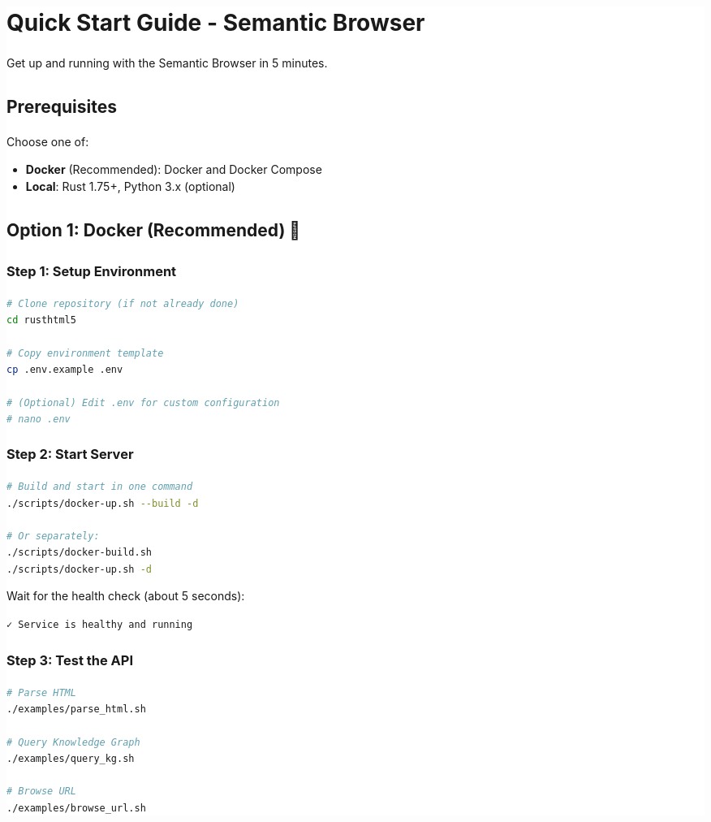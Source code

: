 # Quick Start Guide - Semantic Browser

Get up and running with the Semantic Browser in 5 minutes.

## Prerequisites

Choose one of:
- **Docker** (Recommended): Docker and Docker Compose
- **Local**: Rust 1.75+, Python 3.x (optional)

## Option 1: Docker (Recommended) 🐳

### Step 1: Setup Environment

```bash
# Clone repository (if not already done)
cd rusthtml5

# Copy environment template
cp .env.example .env

# (Optional) Edit .env for custom configuration
# nano .env
```

### Step 2: Start Server

```bash
# Build and start in one command
./scripts/docker-up.sh --build -d

# Or separately:
./scripts/docker-build.sh
./scripts/docker-up.sh -d
```

Wait for the health check (about 5 seconds):
```
✓ Service is healthy and running
```

### Step 3: Test the API

```bash
# Parse HTML
./examples/parse_html.sh

# Query Knowledge Graph
./examples/query_kg.sh

# Browse URL
./examples/browse_url.sh
```
